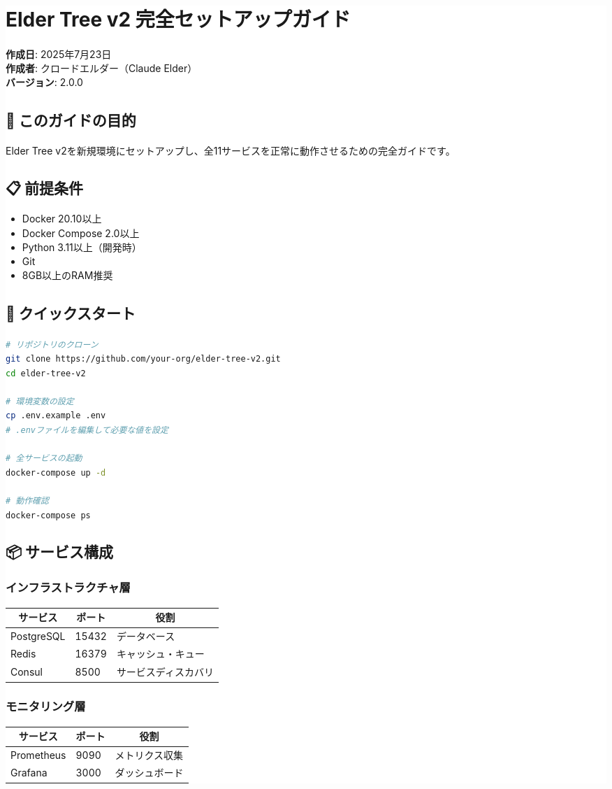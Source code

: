 # Elder Tree v2 完全セットアップガイド

**作成日**: 2025年7月23日  
**作成者**: クロードエルダー（Claude Elder）  
**バージョン**: 2.0.0

## 🎯 このガイドの目的

Elder Tree v2を新規環境にセットアップし、全11サービスを正常に動作させるための完全ガイドです。

## 📋 前提条件

- Docker 20.10以上
- Docker Compose 2.0以上
- Python 3.11以上（開発時）
- Git
- 8GB以上のRAM推奨

## 🚀 クイックスタート

```bash
# リポジトリのクローン
git clone https://github.com/your-org/elder-tree-v2.git
cd elder-tree-v2

# 環境変数の設定
cp .env.example .env
# .envファイルを編集して必要な値を設定

# 全サービスの起動
docker-compose up -d

# 動作確認
docker-compose ps
```

## 📦 サービス構成

### インフラストラクチャ層
| サービス | ポート | 役割 |
|---------|-------|------|
| PostgreSQL | 15432 | データベース |
| Redis | 16379 | キャッシュ・キュー |
| Consul | 8500 | サービスディスカバリ |

### モニタリング層
| サービス | ポート | 役割 |
|---------|-------|------|
| Prometheus | 9090 | メトリクス収集 |
| Grafana | 3000 | ダッシュボード |
